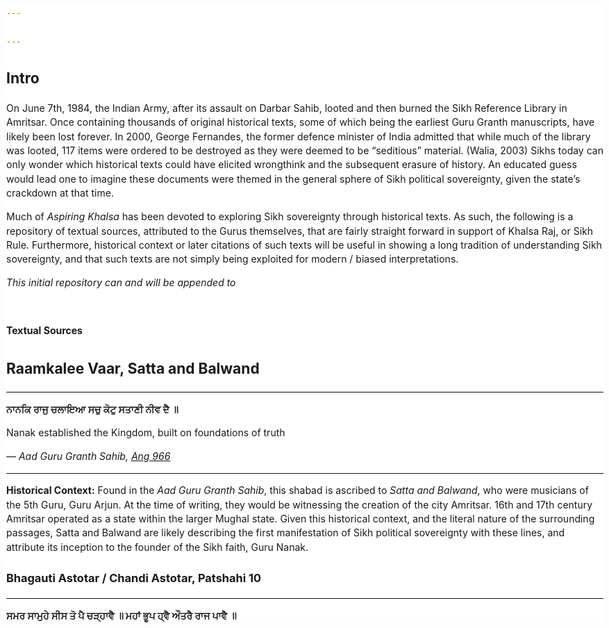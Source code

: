 ```yaml
---

---
```


## Intro

On June 7th, 1984, the Indian Army, after its assault on Darbar Sahib, looted and then burned the Sikh Reference Library in Amritsar. Once containing thousands of original historical texts, some of which being the earliest Guru Granth manuscripts, have likely been lost forever. In 2000, George Fernandes, the former defence minister of India admitted that while much of the library was looted, 117 items were ordered to be destroyed as they were deemed to be “seditious” material. (Walia, 2003) Sikhs today can only wonder which historical texts could have elicited wrongthink and the subsequent erasure of history. An educated guess would lead one to imagine these documents were themed in the general sphere of Sikh political sovereignty, given the state’s crackdown at that time.

Much of _Aspiring Khalsa_ has been devoted to exploring Sikh sovereignty through historical texts. As such, the following is a repository of textual sources, attributed to the Gurus themselves, that are fairly straight forward in support of Khalsa Raj, or Sikh Rule. Furthermore, historical context or later citations of such texts will be useful in showing a long tradition of understanding Sikh sovereignty, and that such texts are not simply being exploited for modern / biased interpretations.

_This initial repository can and will be appended to_

<br>


**Textual Sources**


## Raamkalee Vaar, Satta and Balwand

---

**ਨਾਨਕਿ ਰਾਜੁ ਚਲਾਇਆ ਸਚੁ ਕੋਟੁ ਸਤਾਣੀ ਨੀਵ ਦੈ ॥**

Nanak established the Kingdom, built on foundations of truth

_— Aad Guru Granth Sahib, [Ang 966](https://www.searchgurbani.com/guru-granth-sahib/ang-by-ang)_

---

**Historical Context:** Found in the _Aad Guru Granth Sahib_, this shabad is ascribed to _Satta and Balwand_, who were musicians of the 5th Guru, Guru Arjun. At the time of writing, they would be witnessing the creation of the city Amritsar. 16th and 17th century Amritsar operated as a state within the larger Mughal state. Given this historical context, and the literal nature of the surrounding passages, Satta and Balwand are likely describing the first manifestation of Sikh political sovereignty with these lines, and attribute its inception to the founder of the Sikh faith, Guru Nanak.

### Bhagauti Astotar / Chandi Astotar, Patshahi 10

---

**ਸਮਰ ਸਾਮੁਹੇ ਸੀਸ ਤੋ ਪੈ ਚੜ੍ਹਾਵੈ ॥ ਮਹਾਂ ਭੂਪ ਹ੍ਵੈ ਔਤਰੈ ਰਾਜ ਪਾਵੈ ॥**
